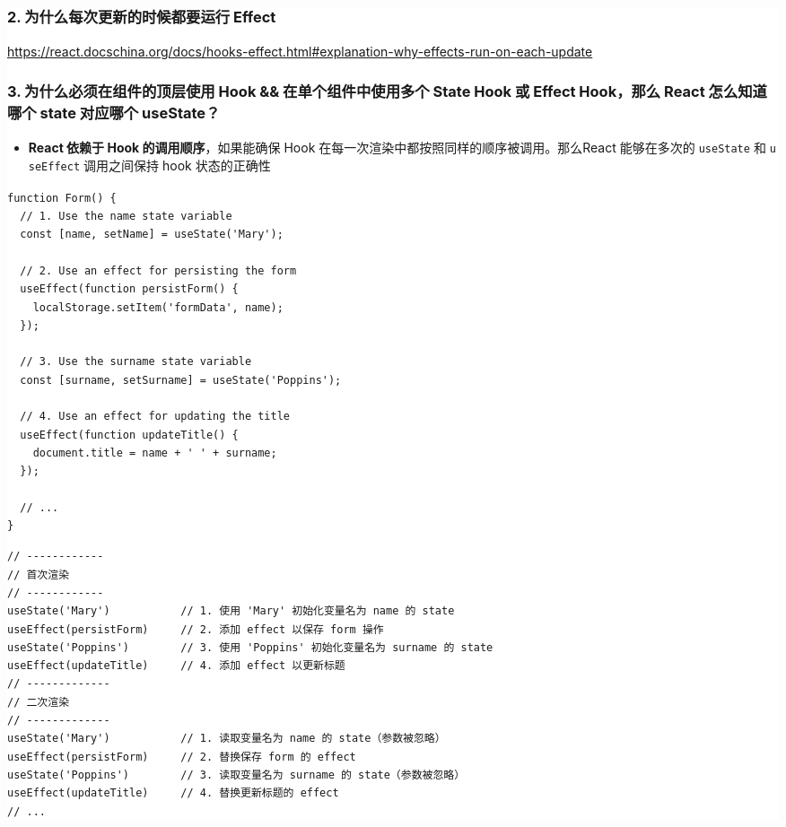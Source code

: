 

### 2. 为什么每次更新的时候都要运行 Effect

https://react.docschina.org/docs/hooks-effect.html#explanation-why-effects-run-on-each-update



### 3. **为什么必须在组件的顶层使用 Hook &&** 在单个组件中使用多个 State Hook 或 Effect Hook，那么 React 怎么知道哪个 state 对应哪个 useState？

- **React 依赖于 Hook 的调用顺序**，如果能确保 Hook 在每一次渲染中都按照同样的顺序被调用。那么React 能够在多次的 `useState` 和 `useEffect` 调用之间保持 hook 状态的正确性

```react
function Form() {
  // 1. Use the name state variable
  const [name, setName] = useState('Mary');

  // 2. Use an effect for persisting the form
  useEffect(function persistForm() {
    localStorage.setItem('formData', name);
  });

  // 3. Use the surname state variable
  const [surname, setSurname] = useState('Poppins');

  // 4. Use an effect for updating the title
  useEffect(function updateTitle() {
    document.title = name + ' ' + surname;
  });

  // ...
}
```



```
// ------------
// 首次渲染
// ------------
useState('Mary')           // 1. 使用 'Mary' 初始化变量名为 name 的 state
useEffect(persistForm)     // 2. 添加 effect 以保存 form 操作
useState('Poppins')        // 3. 使用 'Poppins' 初始化变量名为 surname 的 state
useEffect(updateTitle)     // 4. 添加 effect 以更新标题
// -------------
// 二次渲染
// -------------
useState('Mary')           // 1. 读取变量名为 name 的 state（参数被忽略）
useEffect(persistForm)     // 2. 替换保存 form 的 effect
useState('Poppins')        // 3. 读取变量名为 surname 的 state（参数被忽略）
useEffect(updateTitle)     // 4. 替换更新标题的 effect
// ...
```
